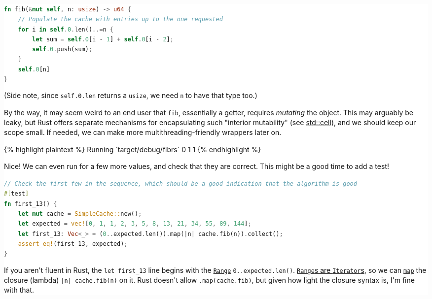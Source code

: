```rust
fn fib(&mut self, n: usize) -> u64 {
    // Populate the cache with entries up to the one requested
    for i in self.0.len()..=n {
        let sum = self.0[i - 1] + self.0[i - 2];
        self.0.push(sum);
    }
    self.0[n]
}
```

(Side note, since `self.0.len` returns a `usize`, we need `n` to have that type too.)

By the way, it may seem weird to an end user that `fib`, essentially a getter, requires *mutating* the object.
This may arguably be leaky, but Rust offers separate mechanisms for encapsulating such "interior mutability" (see [std::cell](https://doc.rust-lang.org/stable/std/cell/index.html)), and we should keep our scope small.
If needed, we can make more multithreading-friendly wrappers later on.

<script id="asciicast-XFMh2ddAMjpJtIbQQK8poLjCQ" src="https://asciinema.org/a/XFMh2ddAMjpJtIbQQK8poLjCQ.js" async></script>
<noscript>
{% highlight plaintext %}
     Running `target/debug/fibrs`
0
1
1
{% endhighlight %}
</noscript>

Nice!
We can even run for a few more values, and check that they are correct.
This might be a good time to add a test!

```rust
// Check the first few in the sequence, which should be a good indication that the algorithm is good
#[test]
fn first_13() {
    let mut cache = SimpleCache::new();
    let expected = vec![0, 1, 1, 2, 3, 5, 8, 13, 21, 34, 55, 89, 144];
    let first_13: Vec<_> = (0..expected.len()).map(|n| cache.fib(n)).collect();
    assert_eq!(first_13, expected);
}
```

If you aren't fluent in Rust, the `let first_13` line begins with the [`Range`](https://doc.rust-lang.org/stable/std/ops/struct.Range.html) `0..expected.len()`.
[`Range`s are `Iterator`s](https://doc.rust-lang.org/stable/std/ops/struct.Range.html#impl-Iterator), so we can [`map`](https://doc.rust-lang.org/stable/std/iter/trait.Iterator.html#method.map) the closure (lambda) `|n| cache.fib(n)` on it.
Rust doesn't allow `.map(cache.fib)`, but given how light the closure syntax is, I'm fine with that.
